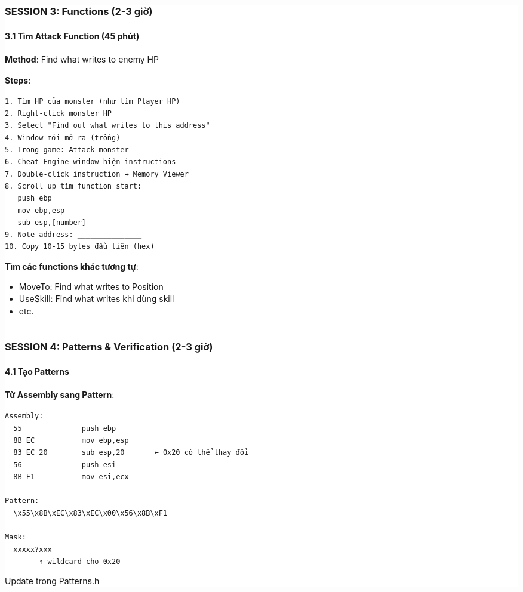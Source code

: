 
### SESSION 3: Functions (2-3 giờ)

#### 3.1 Tìm Attack Function (45 phút)

**Method**: Find what writes to enemy HP

**Steps**:
```
1. Tìm HP của monster (như tìm Player HP)
2. Right-click monster HP
3. Select "Find out what writes to this address"
4. Window mới mở ra (trống)
5. Trong game: Attack monster
6. Cheat Engine window hiện instructions
7. Double-click instruction → Memory Viewer
8. Scroll up tìm function start:
   push ebp
   mov ebp,esp
   sub esp,[number]
9. Note address: _______________
10. Copy 10-15 bytes đầu tiên (hex)
```

**Tìm các functions khác tương tự**:
- MoveTo: Find what writes to Position
- UseSkill: Find what writes khi dùng skill
- etc.

---

### SESSION 4: Patterns & Verification (2-3 giờ)

#### 4.1 Tạo Patterns

**Từ Assembly sang Pattern**:

```
Assembly:
  55              push ebp
  8B EC           mov ebp,esp
  83 EC 20        sub esp,20       ← 0x20 có thể thay đổi
  56              push esi
  8B F1           mov esi,ecx

Pattern:
  \x55\x8B\xEC\x83\xEC\x00\x56\x8B\xF1

Mask:
  xxxxx?xxx
        ↑ wildcard cho 0x20
```

Update trong [Patterns.h](core_dll/src/utils/Patterns.h)
